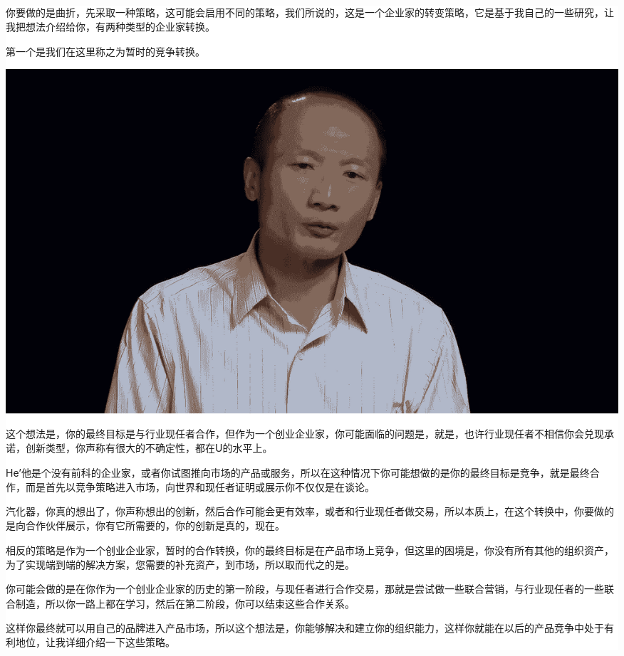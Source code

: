 你要做的是曲折，先采取一种策略，这可能会启用不同的策略，我们所说的，这是一个企业家的转变策略，它是基于我自己的一些研究，让我把想法介绍给你，有两种类型的企业家转换。

第一个是我们在这里称之为暂时的竞争转换。

![](img/005efd40476c93b3ee40e4d6781af787_44.png)

这个想法是，你的最终目标是与行业现任者合作，但作为一个创业企业家，你可能面临的问题是，就是，也许行业现任者不相信你会兑现承诺，创新类型，你声称有很大的不确定性，都在U的水平上。

He’他是个没有前科的企业家，或者你试图推向市场的产品或服务，所以在这种情况下你可能想做的是你的最终目标是竞争，就是最终合作，而是首先以竞争策略进入市场，向世界和现任者证明或展示你不仅仅是在谈论。

汽化器，你真的想出了，你声称想出的创新，然后合作可能会更有效率，或者和行业现任者做交易，所以本质上，在这个转换中，你要做的是向合作伙伴展示，你有它所需要的，你的创新是真的，现在。

相反的策略是作为一个创业企业家，暂时的合作转换，你的最终目标是在产品市场上竞争，但这里的困境是，你没有所有其他的组织资产，为了实现端到端的解决方案，您需要的补充资产，到市场，所以取而代之的是。

你可能会做的是在你作为一个创业企业家的历史的第一阶段，与现任者进行合作交易，那就是尝试做一些联合营销，与行业现任者的一些联合制造，所以你一路上都在学习，然后在第二阶段，你可以结束这些合作关系。

这样你最终就可以用自己的品牌进入产品市场，所以这个想法是，你能够解决和建立你的组织能力，这样你就能在以后的产品竞争中处于有利地位，让我详细介绍一下这些策略。
